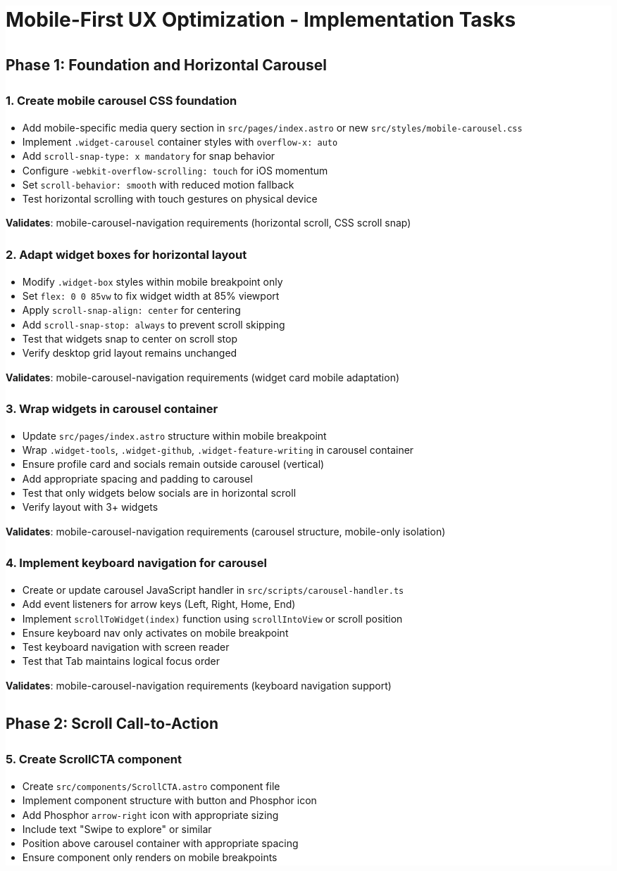 # Mobile-First UX Optimization - Implementation Tasks

## Phase 1: Foundation and Horizontal Carousel

### 1. Create mobile carousel CSS foundation
- Add mobile-specific media query section in `src/pages/index.astro` or new `src/styles/mobile-carousel.css`
- Implement `.widget-carousel` container styles with `overflow-x: auto`
- Add `scroll-snap-type: x mandatory` for snap behavior
- Configure `-webkit-overflow-scrolling: touch` for iOS momentum
- Set `scroll-behavior: smooth` with reduced motion fallback
- Test horizontal scrolling with touch gestures on physical device

**Validates**: mobile-carousel-navigation requirements (horizontal scroll, CSS scroll snap)

### 2. Adapt widget boxes for horizontal layout
- Modify `.widget-box` styles within mobile breakpoint only
- Set `flex: 0 0 85vw` to fix widget width at 85% viewport
- Apply `scroll-snap-align: center` for centering
- Add `scroll-snap-stop: always` to prevent scroll skipping
- Test that widgets snap to center on scroll stop
- Verify desktop grid layout remains unchanged

**Validates**: mobile-carousel-navigation requirements (widget card mobile adaptation)

### 3. Wrap widgets in carousel container
- Update `src/pages/index.astro` structure within mobile breakpoint
- Wrap `.widget-tools`, `.widget-github`, `.widget-feature-writing` in carousel container
- Ensure profile card and socials remain outside carousel (vertical)
- Add appropriate spacing and padding to carousel
- Test that only widgets below socials are in horizontal scroll
- Verify layout with 3+ widgets

**Validates**: mobile-carousel-navigation requirements (carousel structure, mobile-only isolation)

### 4. Implement keyboard navigation for carousel
- Create or update carousel JavaScript handler in `src/scripts/carousel-handler.ts`
- Add event listeners for arrow keys (Left, Right, Home, End)
- Implement `scrollToWidget(index)` function using `scrollIntoView` or scroll position
- Ensure keyboard nav only activates on mobile breakpoint
- Test keyboard navigation with screen reader
- Test that Tab maintains logical focus order

**Validates**: mobile-carousel-navigation requirements (keyboard navigation support)

## Phase 2: Scroll Call-to-Action

### 5. Create ScrollCTA component
- Create `src/components/ScrollCTA.astro` component file
- Implement component structure with button and Phosphor icon
- Add Phosphor `arrow-right` icon with appropriate sizing
- Include text "Swipe to explore" or similar
- Position above carousel container with appropriate spacing
- Ensure component only renders on mobile breakpoints

